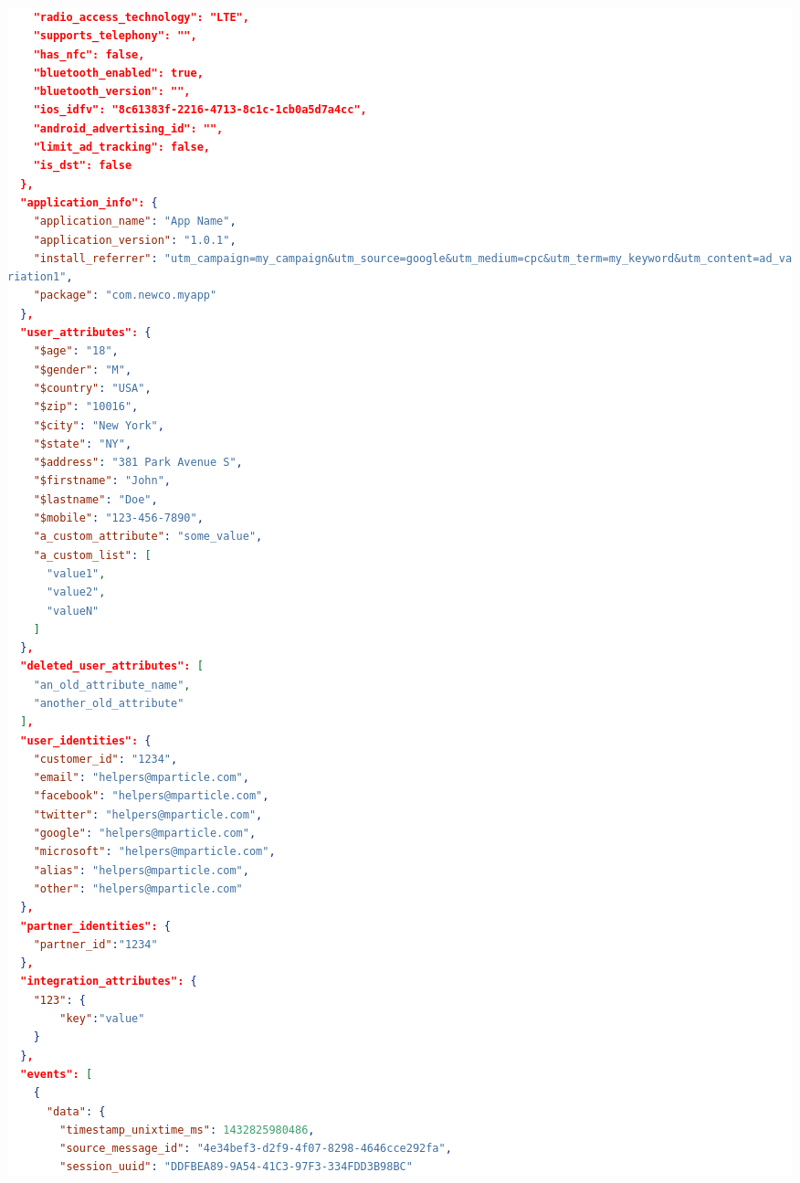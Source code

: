 ~~~json
    "radio_access_technology": "LTE",
    "supports_telephony": "",
    "has_nfc": false,
    "bluetooth_enabled": true,
    "bluetooth_version": "",
    "ios_idfv": "8c61383f-2216-4713-8c1c-1cb0a5d7a4cc",
    "android_advertising_id": "",
    "limit_ad_tracking": false,
    "is_dst": false
  },
  "application_info": {
    "application_name": "App Name",
    "application_version": "1.0.1",
    "install_referrer": "utm_campaign=my_campaign&utm_source=google&utm_medium=cpc&utm_term=my_keyword&utm_content=ad_variation1",
    "package": "com.newco.myapp"
  },
  "user_attributes": {
    "$age": "18",
    "$gender": "M",
    "$country": "USA",
    "$zip": "10016",
    "$city": "New York",
    "$state": "NY",
    "$address": "381 Park Avenue S",
    "$firstname": "John",
    "$lastname": "Doe",
    "$mobile": "123-456-7890",
    "a_custom_attribute": "some_value",
    "a_custom_list": [
      "value1",
      "value2",
      "valueN"
    ]
  },
  "deleted_user_attributes": [
    "an_old_attribute_name",
    "another_old_attribute"
  ],
  "user_identities": {
    "customer_id": "1234",
    "email": "helpers@mparticle.com",
    "facebook": "helpers@mparticle.com",
    "twitter": "helpers@mparticle.com",
    "google": "helpers@mparticle.com",
    "microsoft": "helpers@mparticle.com",
    "alias": "helpers@mparticle.com",
    "other": "helpers@mparticle.com"
  },
  "partner_identities": {
    "partner_id":"1234"
  },
  "integration_attributes": {
    "123": {
     	"key":"value"
    }
  },
  "events": [
    {
      "data": {
        "timestamp_unixtime_ms": 1432825980486,
        "source_message_id": "4e34bef3-d2f9-4f07-8298-4646cce292fa",
        "session_uuid": "DDFBEA89-9A54-41C3-97F3-334FDD3B98BC"
~~~